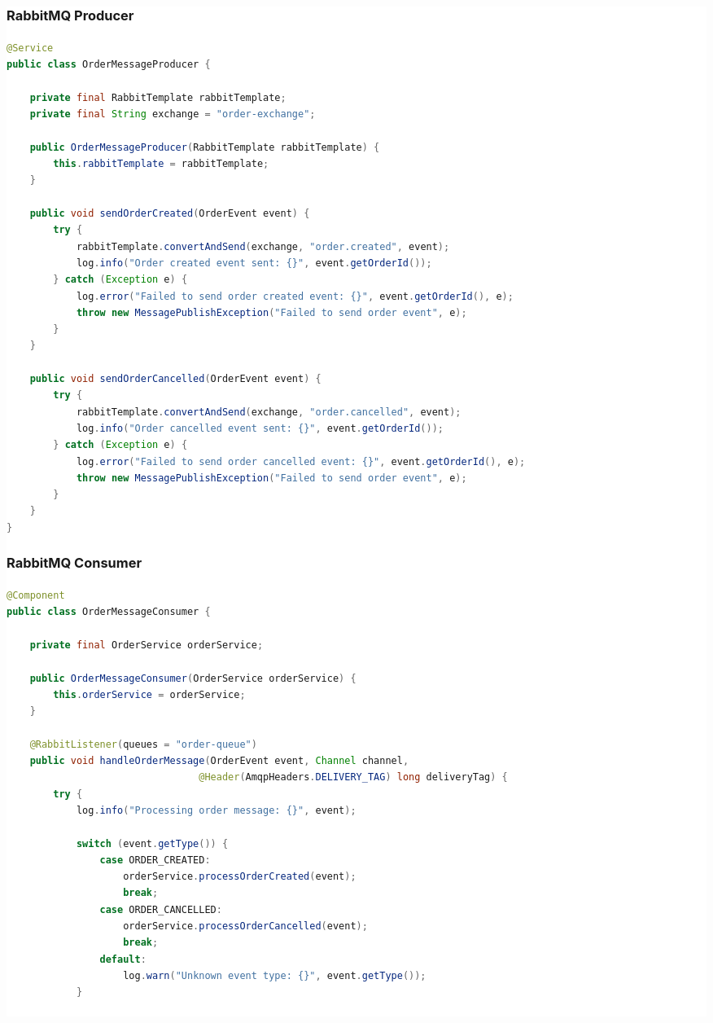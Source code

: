 ### RabbitMQ Producer

```java
@Service
public class OrderMessageProducer {
    
    private final RabbitTemplate rabbitTemplate;
    private final String exchange = "order-exchange";
    
    public OrderMessageProducer(RabbitTemplate rabbitTemplate) {
        this.rabbitTemplate = rabbitTemplate;
    }
    
    public void sendOrderCreated(OrderEvent event) {
        try {
            rabbitTemplate.convertAndSend(exchange, "order.created", event);
            log.info("Order created event sent: {}", event.getOrderId());
        } catch (Exception e) {
            log.error("Failed to send order created event: {}", event.getOrderId(), e);
            throw new MessagePublishException("Failed to send order event", e);
        }
    }
    
    public void sendOrderCancelled(OrderEvent event) {
        try {
            rabbitTemplate.convertAndSend(exchange, "order.cancelled", event);
            log.info("Order cancelled event sent: {}", event.getOrderId());
        } catch (Exception e) {
            log.error("Failed to send order cancelled event: {}", event.getOrderId(), e);
            throw new MessagePublishException("Failed to send order event", e);
        }
    }
}
```

### RabbitMQ Consumer

```java
@Component
public class OrderMessageConsumer {
    
    private final OrderService orderService;
    
    public OrderMessageConsumer(OrderService orderService) {
        this.orderService = orderService;
    }
    
    @RabbitListener(queues = "order-queue")
    public void handleOrderMessage(OrderEvent event, Channel channel, 
                                 @Header(AmqpHeaders.DELIVERY_TAG) long deliveryTag) {
        try {
            log.info("Processing order message: {}", event);
            
            switch (event.getType()) {
                case ORDER_CREATED:
                    orderService.processOrderCreated(event);
                    break;
                case ORDER_CANCELLED:
                    orderService.processOrderCancelled(event);
                    break;
                default:
                    log.warn("Unknown event type: {}", event.getType());
            }
            
```